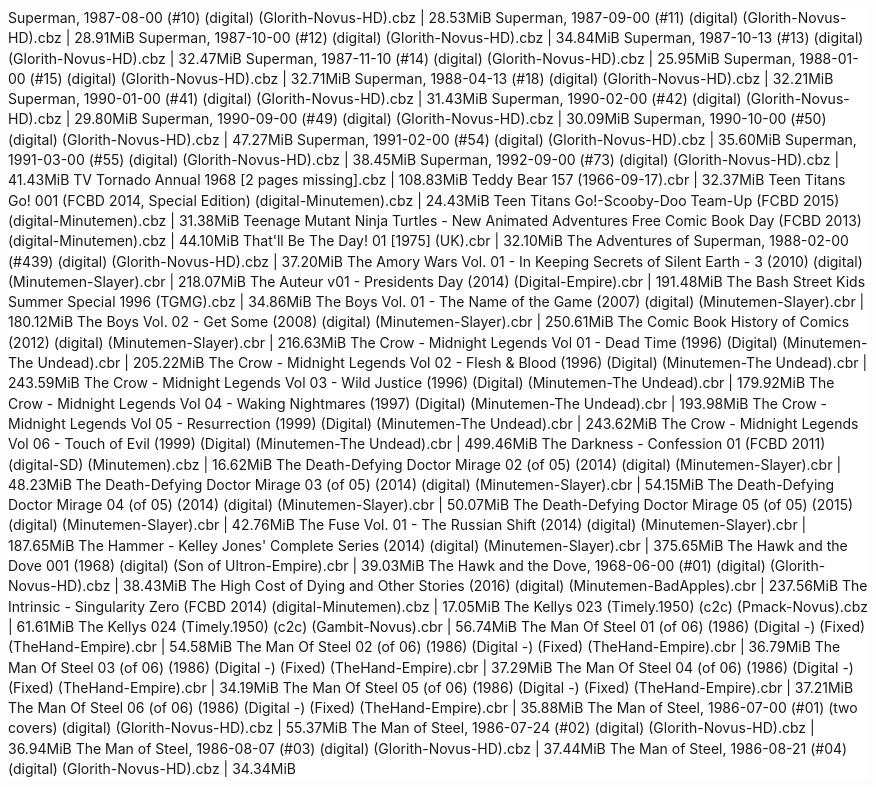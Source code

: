 Superman, 1987-08-00 (#10) (digital) (Glorith-Novus-HD).cbz | 28.53MiB
Superman, 1987-09-00 (#11) (digital) (Glorith-Novus-HD).cbz | 28.91MiB
Superman, 1987-10-00 (#12) (digital) (Glorith-Novus-HD).cbz | 34.84MiB
Superman, 1987-10-13 (#13) (digital) (Glorith-Novus-HD).cbz | 32.47MiB
Superman, 1987-11-10 (#14) (digital) (Glorith-Novus-HD).cbz | 25.95MiB
Superman, 1988-01-00 (#15) (digital) (Glorith-Novus-HD).cbz | 32.71MiB
Superman, 1988-04-13 (#18) (digital) (Glorith-Novus-HD).cbz | 32.21MiB
Superman, 1990-01-00 (#41) (digital) (Glorith-Novus-HD).cbz | 31.43MiB
Superman, 1990-02-00 (#42) (digital) (Glorith-Novus-HD).cbz | 29.80MiB
Superman, 1990-09-00 (#49) (digital) (Glorith-Novus-HD).cbz | 30.09MiB
Superman, 1990-10-00 (#50) (digital) (Glorith-Novus-HD).cbz | 47.27MiB
Superman, 1991-02-00 (#54) (digital) (Glorith-Novus-HD).cbz | 35.60MiB
Superman, 1991-03-00 (#55) (digital) (Glorith-Novus-HD).cbz | 38.45MiB
Superman, 1992-09-00 (#73) (digital) (Glorith-Novus-HD).cbz | 41.43MiB
TV Tornado Annual 1968 [2 pages missing].cbz | 108.83MiB
Teddy Bear 157 (1966-09-17).cbr | 32.37MiB
Teen Titans Go! 001 (FCBD 2014, Special Edition) (digital-Minutemen).cbz | 24.43MiB
Teen Titans Go!-Scooby-Doo Team-Up (FCBD 2015) (digital-Minutemen).cbz | 31.38MiB
Teenage Mutant Ninja Turtles - New Animated Adventures Free Comic Book Day (FCBD 2013) (digital-Minutemen).cbz | 44.10MiB
That'll Be The Day! 01 [1975] (UK).cbr | 32.10MiB
The Adventures of Superman, 1988-02-00 (#439) (digital) (Glorith-Novus-HD).cbz | 37.20MiB
The Amory Wars Vol. 01 - In Keeping Secrets of Silent Earth - 3 (2010) (digital) (Minutemen-Slayer).cbr | 218.07MiB
The Auteur v01 - Presidents Day (2014) (Digital-Empire).cbr | 191.48MiB
The Bash Street Kids Summer Special 1996 (TGMG).cbz | 34.86MiB
The Boys Vol. 01 - The Name of the Game (2007) (digital) (Minutemen-Slayer).cbr | 180.12MiB
The Boys Vol. 02 - Get Some (2008) (digital) (Minutemen-Slayer).cbr | 250.61MiB
The Comic Book History of Comics (2012) (digital) (Minutemen-Slayer).cbr | 216.63MiB
The Crow - Midnight Legends Vol 01 - Dead Time (1996) (Digital) (Minutemen-The Undead).cbr | 205.22MiB
The Crow - Midnight Legends Vol 02 - Flesh & Blood (1996) (Digital) (Minutemen-The Undead).cbr | 243.59MiB
The Crow - Midnight Legends Vol 03 - Wild Justice (1996) (Digital) (Minutemen-The Undead).cbr | 179.92MiB
The Crow - Midnight Legends Vol 04 - Waking Nightmares (1997) (Digital) (Minutemen-The Undead).cbr | 193.98MiB
The Crow - Midnight Legends Vol 05 - Resurrection (1999) (Digital) (Minutemen-The Undead).cbr | 243.62MiB
The Crow - Midnight Legends Vol 06 - Touch of Evil (1999) (Digital) (Minutemen-The Undead).cbr | 499.46MiB
The Darkness - Confession 01 (FCBD 2011) (digital-SD) (Minutemen).cbz | 16.62MiB
The Death-Defying Doctor Mirage 02 (of 05) (2014) (digital) (Minutemen-Slayer).cbr | 48.23MiB
The Death-Defying Doctor Mirage 03 (of 05) (2014) (digital) (Minutemen-Slayer).cbr | 54.15MiB
The Death-Defying Doctor Mirage 04 (of 05) (2014) (digital) (Minutemen-Slayer).cbr | 50.07MiB
The Death-Defying Doctor Mirage 05 (of 05) (2015) (digital) (Minutemen-Slayer).cbr | 42.76MiB
The Fuse Vol. 01 - The Russian Shift (2014) (digital) (Minutemen-Slayer).cbr | 187.65MiB
The Hammer - Kelley Jones' Complete Series (2014) (digital) (Minutemen-Slayer).cbr | 375.65MiB
The Hawk and the Dove 001 (1968) (digital) (Son of Ultron-Empire).cbr | 39.03MiB
The Hawk and the Dove, 1968-06-00 (#01) (digital) (Glorith-Novus-HD).cbz | 38.43MiB
The High Cost of Dying and Other Stories (2016) (digital) (Minutemen-BadApples).cbr | 237.56MiB
The Intrinsic - Singularity Zero (FCBD 2014) (digital-Minutemen).cbz | 17.05MiB
The Kellys 023 (Timely.1950) (c2c) (Pmack-Novus).cbz | 61.61MiB
The Kellys 024 (Timely.1950) (c2c) (Gambit-Novus).cbr | 56.74MiB
The Man Of Steel 01 (of 06) (1986) (Digital -) (Fixed) (TheHand-Empire).cbr | 54.58MiB
The Man Of Steel 02 (of 06) (1986) (Digital -) (Fixed) (TheHand-Empire).cbr | 36.79MiB
The Man Of Steel 03 (of 06) (1986) (Digital -) (Fixed) (TheHand-Empire).cbr | 37.29MiB
The Man Of Steel 04 (of 06) (1986) (Digital -) (Fixed) (TheHand-Empire).cbr | 34.19MiB
The Man Of Steel 05 (of 06) (1986) (Digital -) (Fixed) (TheHand-Empire).cbr | 37.21MiB
The Man Of Steel 06 (of 06) (1986) (Digital -) (Fixed) (TheHand-Empire).cbr | 35.88MiB
The Man of Steel, 1986-07-00 (#01) (two covers) (digital) (Glorith-Novus-HD).cbz | 55.37MiB
The Man of Steel, 1986-07-24 (#02) (digital) (Glorith-Novus-HD).cbz | 36.94MiB
The Man of Steel, 1986-08-07 (#03) (digital) (Glorith-Novus-HD).cbz | 37.44MiB
The Man of Steel, 1986-08-21 (#04) (digital) (Glorith-Novus-HD).cbz | 34.34MiB